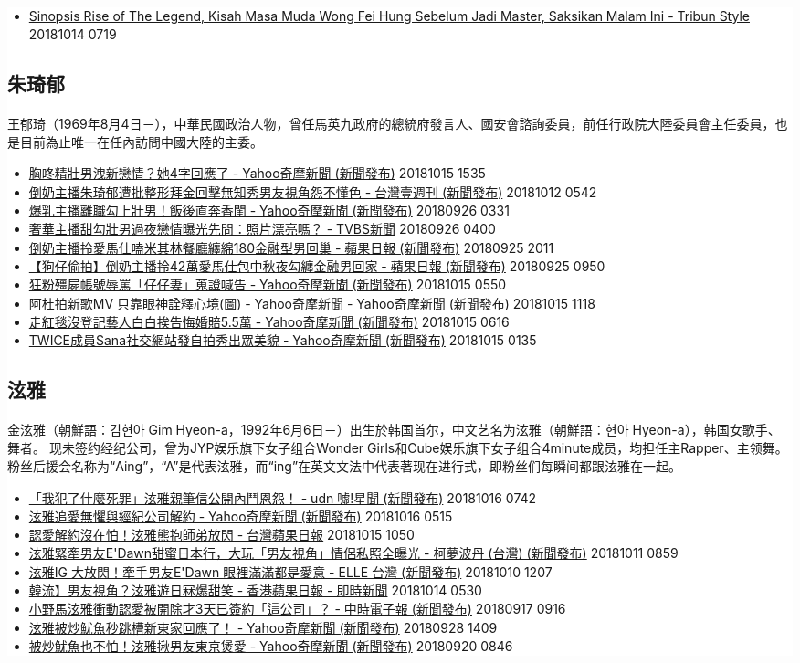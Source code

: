 - [Sinopsis Rise of The Legend, Kisah Masa Muda Wong Fei Hung Sebelum Jadi Master, Saksikan Malam Ini - Tribun Style](http://style.tribunnews.com/2018/10/14/sinopsis-rise-of-the-legend-kisah-masa-muda-wong-fei-hung-sebelum-jadi-master-saksikan-malam-ini "Sinopsis Rise of The Legend, Kisah Masa Muda Wong Fei Hung Sebelum Jadi Master, Saksikan Malam Ini - Tribun Style") 20181014 0719

## 朱琦郁

王郁琦（1969年8月4日－），中華民國政治人物，曾任馬英九政府的總統府發言人、國安會諮詢委員，前任行政院大陸委員會主任委員，也是目前為止唯一在任內訪問中國大陸的主委。
- [胸咚精壯男洩新戀情？她4字回應了 - Yahoo奇摩新聞 (新聞發布)](https://tw.news.yahoo.com/%E7%8D%A8-%E7%BE%8E%E5%A5%B3%E4%B8%BB%E6%92%AD%E8%AA%8D%E6%84%9B-%E6%9C%AC%E4%BA%BA%E5%9B%9E%E6%87%89%E5%A5%97%E7%89%A2%E8%AA%AA-135505556.html "胸咚精壯男洩新戀情？她4字回應了 - Yahoo奇摩新聞 (新聞發布)") 20181015 1535
- [倒奶主播朱琦郁遭批整形拜金回擊無知秀男友視角怨不懂色 - 台灣壹週刊 (新聞發布)](https://www.nextmag.com.tw/realtimenews/news/449490 "倒奶主播朱琦郁遭批整形拜金回擊無知秀男友視角怨不懂色 - 台灣壹週刊 (新聞發布)") 20181012 0542
- [爆乳主播離職勾上壯男！飯後直奔香閨 - Yahoo奇摩新聞 (新聞發布)](https://tw.news.yahoo.com/%E7%88%86%E4%B9%B3%E4%B8%BB%E6%92%AD%E9%9B%A2%E8%81%B7%E5%8B%BE%E4%B8%8A%E5%A3%AF%E7%94%B7-%E9%A3%AF%E5%BE%8C%E7%9B%B4%E5%A5%94%E9%A6%99%E9%96%A8-031504327.html "爆乳主播離職勾上壯男！飯後直奔香閨 - Yahoo奇摩新聞 (新聞發布)") 20180926 0331
- [奢華主播甜勾壯男過夜戀情曝光先問：照片漂亮嗎？ - TVBS新聞](https://news.tvbs.com.tw/entertainment/998866 "奢華主播甜勾壯男過夜戀情曝光先問：照片漂亮嗎？ - TVBS新聞") 20180926 0400
- [倒奶主播拎愛馬仕嗑米其林餐廳纏綿180金融型男回巢 - 蘋果日報 (新聞發布)](https://tw.appledaily.com/entertainment/daily/20180926/38135938/ "倒奶主播拎愛馬仕嗑米其林餐廳纏綿180金融型男回巢 - 蘋果日報 (新聞發布)") 20180925 2011
- [【狗仔偷拍】倒奶主播拎42萬愛馬仕包中秋夜勾纏金融男回家 - 蘋果日報 (新聞發布)](https://tw.appledaily.com/new/realtime/20180925/1435996/ "【狗仔偷拍】倒奶主播拎42萬愛馬仕包中秋夜勾纏金融男回家 - 蘋果日報 (新聞發布)") 20180925 0950
- [狂粉殭屍帳號辱罵「仔仔妻」蒐證喊告 - Yahoo奇摩新聞 (新聞發布)](https://tw.news.yahoo.com/video/%E7%8B%82%E7%B2%89%E6%AE%AD%E5%B1%8D%E5%B8%B3%E8%99%9F%E8%BE%B1%E7%BD%B5-%E4%BB%94%E4%BB%94%E5%A6%BB-%E8%92%90%E8%AD%89%E5%96%8A%E5%91%8A-053123560.html "狂粉殭屍帳號辱罵「仔仔妻」蒐證喊告 - Yahoo奇摩新聞 (新聞發布)") 20181015 0550
- [阿杜拍新歌MV 只靠眼神詮釋心境(圖) - Yahoo奇摩新聞 - Yahoo奇摩新聞 (新聞發布)](https://tw.news.yahoo.com/%E9%98%BF%E6%9D%9C%E6%8B%8D%E6%96%B0%E6%AD%8Cmv-%E5%8F%AA%E9%9D%A0%E7%9C%BC%E7%A5%9E%E8%A9%AE%E9%87%8B%E5%BF%83%E5%A2%83-%E5%9C%96-110243854.html "阿杜拍新歌MV 只靠眼神詮釋心境(圖) - Yahoo奇摩新聞 - Yahoo奇摩新聞 (新聞發布)") 20181015 1118
- [走紅毯沒登記藝人白白挨告悔婚賠5.5萬 - Yahoo奇摩新聞 (新聞發布)](https://tw.news.yahoo.com/video/%E8%B5%B0%E7%B4%85%E6%AF%AF%E6%B2%92%E7%99%BB%E8%A8%98-%E8%97%9D%E4%BA%BA%E7%99%BD%E7%99%BD%E6%8C%A8%E5%91%8A%E6%82%94%E5%A9%9A-%E8%B3%A05-5%E8%90%AC-055646479.html "走紅毯沒登記藝人白白挨告悔婚賠5.5萬 - Yahoo奇摩新聞 (新聞發布)") 20181015 0616
- [TWICE成員Sana社交網站發自拍秀出眾美貌 - Yahoo奇摩新聞 (新聞發布)](https://tw.news.yahoo.com/twice%E6%88%90%E5%93%A1sana%E7%A4%BE%E4%BA%A4%E7%B6%B2%E7%AB%99-%E7%99%BC%E8%87%AA%E6%8B%8D%E7%A7%80%E5%87%BA%E7%9C%BE%E7%BE%8E%E8%B2%8C-013520975.html "TWICE成員Sana社交網站發自拍秀出眾美貌 - Yahoo奇摩新聞 (新聞發布)") 20181015 0135

## 泫雅

金泫雅（朝鮮語：김현아 Gim Hyeon-a，1992年6月6日－）出生於韩国首尔，中文艺名为泫雅（朝鮮語：현아 Hyeon-a），韩国女歌手、舞者。
现未签约经纪公司，曾为JYP娱乐旗下女子组合Wonder Girls和Cube娱乐旗下女子组合4minute成员，均担任主Rapper、主领舞。
粉丝后援会名称为“Aing”，“A”是代表泫雅，而“ing”在英文文法中代表著现在进行式，即粉丝们每瞬间都跟泫雅在一起。
- [「我犯了什麼死罪」泫雅親筆信公開內鬥恩怨！ - udn 噓!星聞 (新聞發布)](https://stars.udn.com/star/story/10091/3424864 "「我犯了什麼死罪」泫雅親筆信公開內鬥恩怨！ - udn 噓!星聞 (新聞發布)") 20181016 0742
- [泫雅追愛無懼與經紀公司解約 - Yahoo奇摩新聞 (新聞發布)](https://tw.news.yahoo.com/%E6%B3%AB%E9%9B%85%E8%BF%BD%E6%84%9B%E7%84%A1%E6%87%BC-%E8%88%87%E7%B6%93%E7%B4%80%E5%85%AC%E5%8F%B8%E8%A7%A3%E7%B4%84-043248706--finance.html "泫雅追愛無懼與經紀公司解約 - Yahoo奇摩新聞 (新聞發布)") 20181016 0515
- [認愛解約沒在怕！泫雅熊抱師弟放閃 - 台灣蘋果日報](https://tw.news.appledaily.com/new/realtime/20181015/1448015/ "認愛解約沒在怕！泫雅熊抱師弟放閃 - 台灣蘋果日報") 20181015 1050
- [泫雅緊牽男友E'Dawn甜蜜日本行，大玩「男友視角」情侶私照全曝光 - 柯夢波丹 (台灣) (新聞發布)](https://www.cosmopolitan.com/tw/entertainment/celebrity-gossip/g23715816/hyun-ah-edawn-couple-picture/ "泫雅緊牽男友E'Dawn甜蜜日本行，大玩「男友視角」情侶私照全曝光 - 柯夢波丹 (台灣) (新聞發布)") 20181011 0859
- [泫雅IG 大放閃！牽手男友E'Dawn 眼裡滿滿都是愛意 - ELLE 台灣 (新聞發布)](https://www.elle.com/tw/entertainment/gossip/g19727899/hyunah-and-edawn-ig-pda/ "泫雅IG 大放閃！牽手男友E'Dawn 眼裡滿滿都是愛意 - ELLE 台灣 (新聞發布)") 20181010 1207
- [韓流】男友視角？泫雅遊日冧爆甜笑 - 香港蘋果日報 - 即時新聞](https://hk.entertainment.appledaily.com/entertainment/realtime/article/20181014/58792927 "韓流】男友視角？泫雅遊日冧爆甜笑 - 香港蘋果日報 - 即時新聞") 20181014 0530
- [小野馬泫雅衝動認愛被開除才3天已簽約「這公司」？ - 中時電子報 (新聞發布)](https://www.chinatimes.com/realtimenews/20180917003048-260404 "小野馬泫雅衝動認愛被開除才3天已簽約「這公司」？ - 中時電子報 (新聞發布)") 20180917 0916
- [泫雅被炒魷魚秒跳槽新東家回應了！ - Yahoo奇摩新聞 (新聞發布)](https://tw.news.yahoo.com/%E6%B3%AB%E9%9B%85%E8%A2%AB%E7%82%92%E9%AD%B7%E9%AD%9A%E7%A7%92%E8%B7%B3%E6%A7%BD-%E6%96%B0%E6%9D%B1%E5%AE%B6%E5%9B%9E%E6%87%89%E4%BA%86-135005450.html "泫雅被炒魷魚秒跳槽新東家回應了！ - Yahoo奇摩新聞 (新聞發布)") 20180928 1409
- [被炒魷魚也不怕！泫雅揪男友東京煲愛 - Yahoo奇摩新聞 (新聞發布)](https://tw.news.yahoo.com/%E8%A2%AB%E7%82%92%E9%AD%B7%E9%AD%9A%E4%B9%9F%E4%B8%8D%E6%80%95-%E6%B3%AB%E9%9B%85%E6%8F%AA%E7%94%B7%E5%8F%8B%E6%9D%B1%E4%BA%AC%E7%85%B2%E6%84%9B-083503955.html "被炒魷魚也不怕！泫雅揪男友東京煲愛 - Yahoo奇摩新聞 (新聞發布)") 20180920 0846
